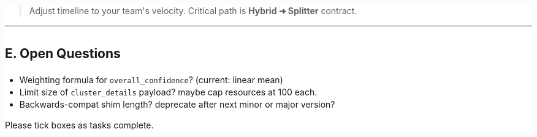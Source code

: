 > Adjust timeline to your team's velocity.  Critical path is **Hybrid ➜ Splitter** contract.

---
## E. Open Questions
- Weighting formula for `overall_confidence`?  (current: linear mean)
- Limit size of `cluster_details` payload? maybe cap resources at 100 each.
- Backwards-compat shim length? deprecate after next minor or major version?

Please tick boxes as tasks complete. 